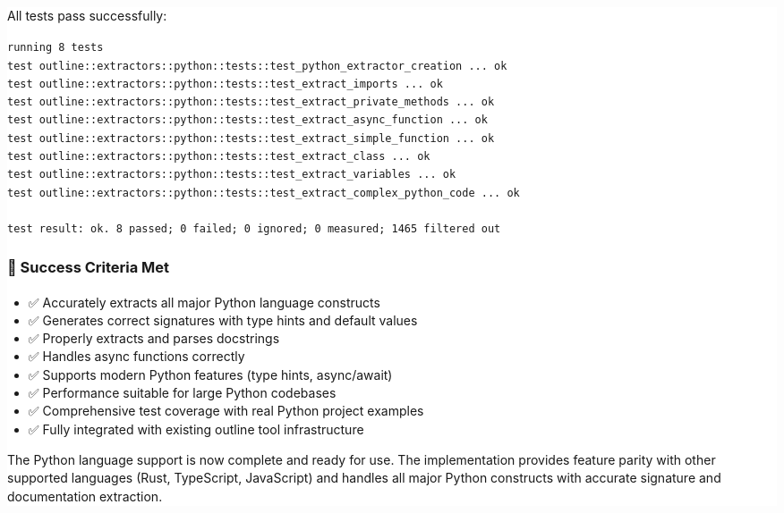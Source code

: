 All tests pass successfully:
```
running 8 tests
test outline::extractors::python::tests::test_python_extractor_creation ... ok
test outline::extractors::python::tests::test_extract_imports ... ok
test outline::extractors::python::tests::test_extract_private_methods ... ok
test outline::extractors::python::tests::test_extract_async_function ... ok
test outline::extractors::python::tests::test_extract_simple_function ... ok
test outline::extractors::python::tests::test_extract_class ... ok
test outline::extractors::python::tests::test_extract_variables ... ok
test outline::extractors::python::tests::test_extract_complex_python_code ... ok

test result: ok. 8 passed; 0 failed; 0 ignored; 0 measured; 1465 filtered out
```

### 🎯 Success Criteria Met

- ✅ Accurately extracts all major Python language constructs
- ✅ Generates correct signatures with type hints and default values
- ✅ Properly extracts and parses docstrings
- ✅ Handles async functions correctly
- ✅ Supports modern Python features (type hints, async/await)
- ✅ Performance suitable for large Python codebases
- ✅ Comprehensive test coverage with real Python project examples
- ✅ Fully integrated with existing outline tool infrastructure

The Python language support is now complete and ready for use. The implementation provides feature parity with other supported languages (Rust, TypeScript, JavaScript) and handles all major Python constructs with accurate signature and documentation extraction.